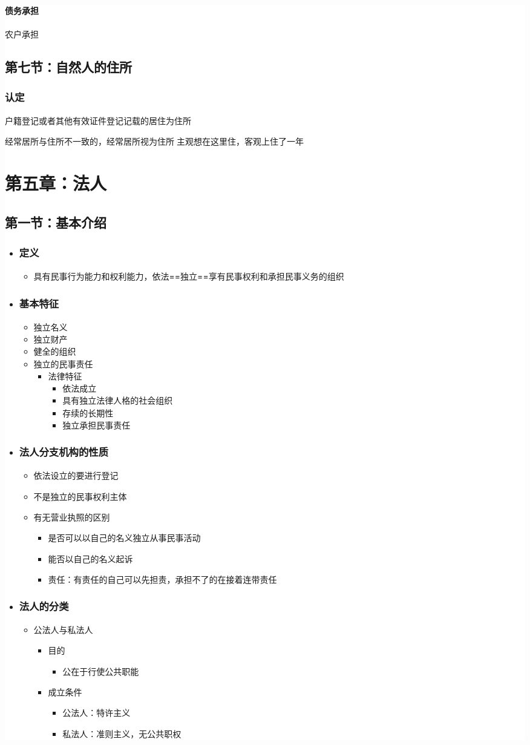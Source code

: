 #### 债务承担
农户承担

## 第七节：自然人的住所
### 认定
户籍登记或者其他有效证件登记记载的居住为住所

经常居所与住所不一致的，经常居所视为住所
主观想在这里住，客观上住了一年


# 第五章：法人
## 第一节：基本介绍
- ### 定义  
    - 具有民事行为能力和权利能力，依法==独立==享有民事权利和承担民事义务的组织 
- ### 基本特征  
    - 独立名义
    - 独立财产
    - 健全的组织
    - 独立的民事责任
        - 法律特征
            - 依法成立
            - 具有独立法律人格的社会组织
            - 存续的长期性
            - 独立承担民事责任
- ### 法人分支机构的性质  
    
    - 依法设立的要进行登记  
        
    
    - 不是独立的民事权利主体  
        
    
    - 有无营业执照的区别  
        
        - 是否可以以自己的名义独立从事民事活动  
            
        
        - 能否以自己的名义起诉  
            
        
        - 责任：有责任的自己可以先担责，承担不了的在接着连带责任  
            
- ### 法人的分类  
    - 公法人与私法人  
        
        - 目的  
            - 公在于行使公共职能  
                
        
        - 成立条件  
            
            - 公法人：特许主义  
                
            
            - 私法人：准则主义，无公共职权  
                